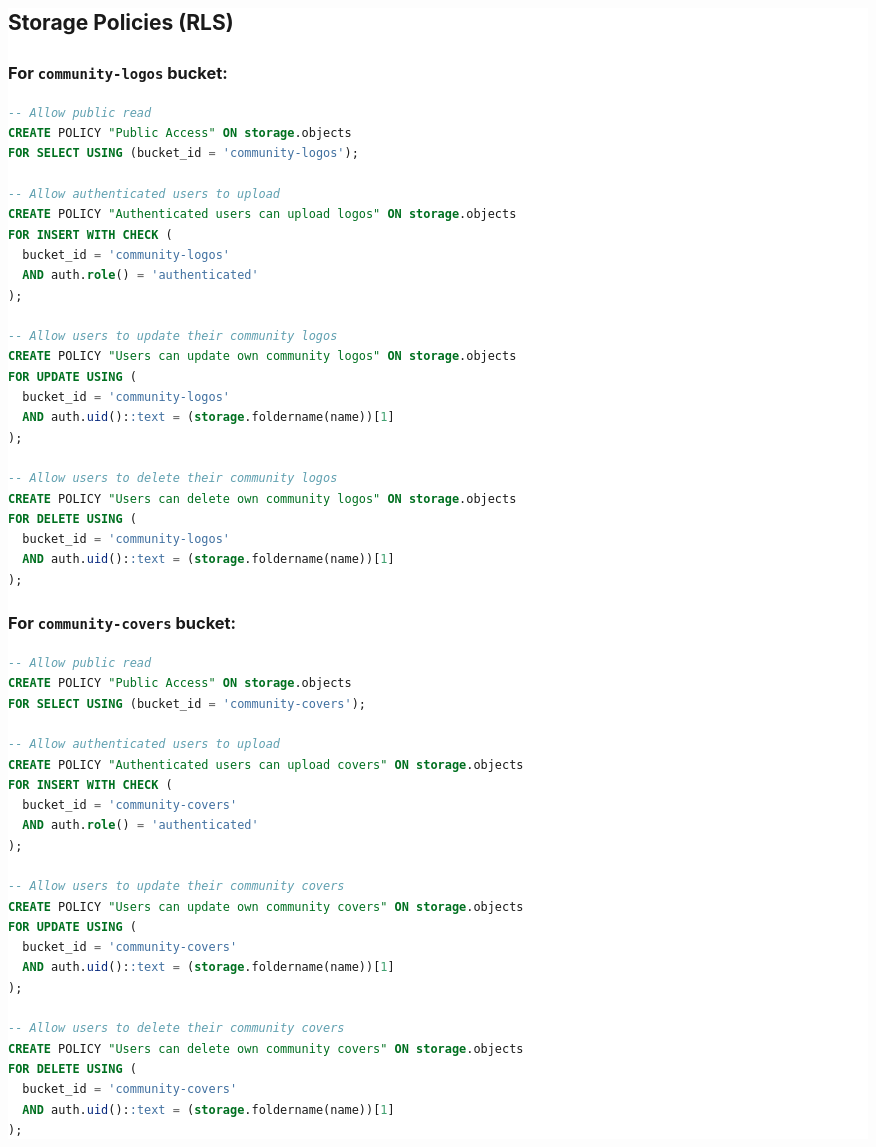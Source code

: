 ## Storage Policies (RLS)

### For `community-logos` bucket:

```sql
-- Allow public read
CREATE POLICY "Public Access" ON storage.objects 
FOR SELECT USING (bucket_id = 'community-logos');

-- Allow authenticated users to upload
CREATE POLICY "Authenticated users can upload logos" ON storage.objects 
FOR INSERT WITH CHECK (
  bucket_id = 'community-logos' 
  AND auth.role() = 'authenticated'
);

-- Allow users to update their community logos
CREATE POLICY "Users can update own community logos" ON storage.objects 
FOR UPDATE USING (
  bucket_id = 'community-logos' 
  AND auth.uid()::text = (storage.foldername(name))[1]
);

-- Allow users to delete their community logos
CREATE POLICY "Users can delete own community logos" ON storage.objects 
FOR DELETE USING (
  bucket_id = 'community-logos' 
  AND auth.uid()::text = (storage.foldername(name))[1]
);
```

### For `community-covers` bucket:

```sql
-- Allow public read
CREATE POLICY "Public Access" ON storage.objects 
FOR SELECT USING (bucket_id = 'community-covers');

-- Allow authenticated users to upload
CREATE POLICY "Authenticated users can upload covers" ON storage.objects 
FOR INSERT WITH CHECK (
  bucket_id = 'community-covers' 
  AND auth.role() = 'authenticated'
);

-- Allow users to update their community covers
CREATE POLICY "Users can update own community covers" ON storage.objects 
FOR UPDATE USING (
  bucket_id = 'community-covers' 
  AND auth.uid()::text = (storage.foldername(name))[1]
);

-- Allow users to delete their community covers
CREATE POLICY "Users can delete own community covers" ON storage.objects 
FOR DELETE USING (
  bucket_id = 'community-covers' 
  AND auth.uid()::text = (storage.foldername(name))[1]
);
```
